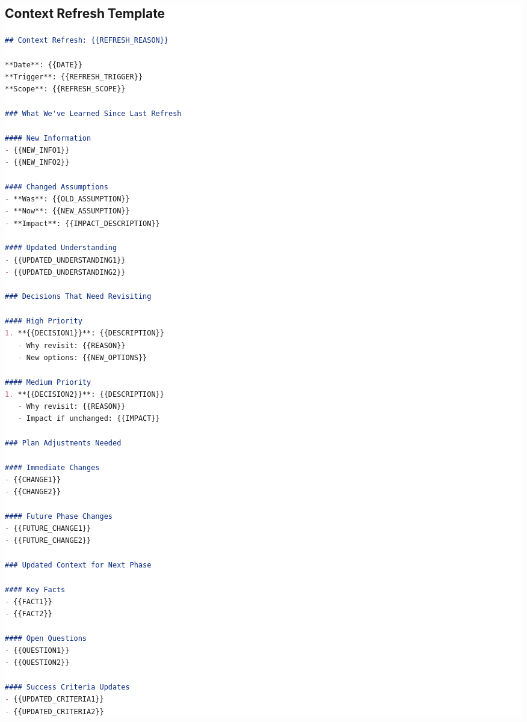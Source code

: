 ## Context Refresh Template

```markdown
## Context Refresh: {{REFRESH_REASON}}

**Date**: {{DATE}}
**Trigger**: {{REFRESH_TRIGGER}}
**Scope**: {{REFRESH_SCOPE}}

### What We've Learned Since Last Refresh

#### New Information
- {{NEW_INFO1}}
- {{NEW_INFO2}}

#### Changed Assumptions
- **Was**: {{OLD_ASSUMPTION}}
- **Now**: {{NEW_ASSUMPTION}}
- **Impact**: {{IMPACT_DESCRIPTION}}

#### Updated Understanding
- {{UPDATED_UNDERSTANDING1}}
- {{UPDATED_UNDERSTANDING2}}

### Decisions That Need Revisiting

#### High Priority
1. **{{DECISION1}}**: {{DESCRIPTION}}
   - Why revisit: {{REASON}}
   - New options: {{NEW_OPTIONS}}

#### Medium Priority
1. **{{DECISION2}}**: {{DESCRIPTION}}
   - Why revisit: {{REASON}}
   - Impact if unchanged: {{IMPACT}}

### Plan Adjustments Needed

#### Immediate Changes
- {{CHANGE1}}
- {{CHANGE2}}

#### Future Phase Changes
- {{FUTURE_CHANGE1}}
- {{FUTURE_CHANGE2}}

### Updated Context for Next Phase

#### Key Facts
- {{FACT1}}
- {{FACT2}}

#### Open Questions
- {{QUESTION1}}
- {{QUESTION2}}

#### Success Criteria Updates
- {{UPDATED_CRITERIA1}}
- {{UPDATED_CRITERIA2}}
```

